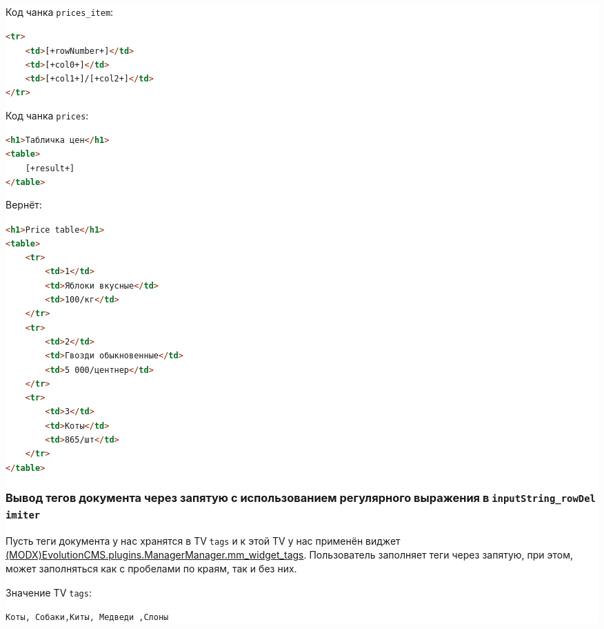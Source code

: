 Код чанка `prices_item`:

```html
<tr>
	<td>[+rowNumber+]</td>
	<td>[+col0+]</td>
	<td>[+col1+]/[+col2+]</td>
</tr>
```

Код чанка `prices`:

```html
<h1>Табличка цен</h1>
<table>
	[+result+]
</table>
```

Вернёт:

```html
<h1>Price table</h1>
<table>
	<tr>
		<td>1</td>
		<td>Яблоки вкусные</td>
		<td>100/кг</td>
	</tr>
	<tr>
		<td>2</td>
		<td>Гвозди обыкновенные</td>
		<td>5 000/центнер</td>
	</tr>
	<tr>
		<td>3</td>
		<td>Коты</td>
		<td>865/шт</td>
	</tr>
</table>
```


### Вывод тегов документа через запятую с использованием регулярного выражения в `inputString_rowDelimiter`

Пусть теги документа у нас хранятся в TV `tags` и к этой TV у нас применён виджет [(MODX)EvolutionCMS.plugins.ManagerManager.mm_widget_tags](https://code.divandesign.ru/modx/mm_widget_tags).
Пользователь заполняет теги через запятую, при этом, может заполняться как с пробелами по краям, так и без них.

Значение TV `tags`:

```
Коты, Собаки,Киты, Медведи ,Слоны
```
